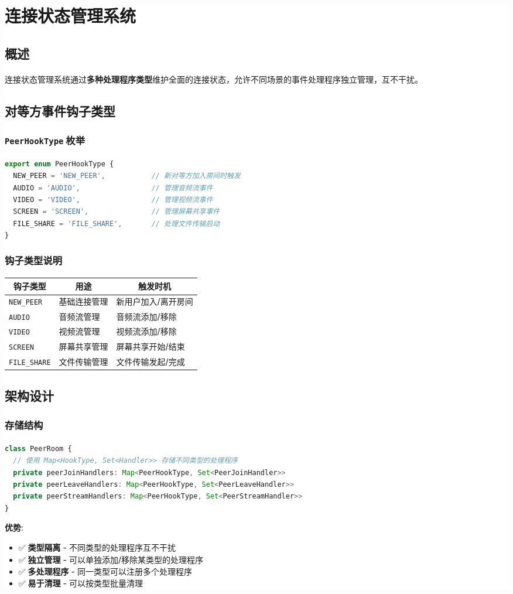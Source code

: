 # 连接状态管理系统

## 概述

连接状态管理系统通过**多种处理程序类型**维护全面的连接状态，允许不同场景的事件处理程序独立管理，互不干扰。

## 对等方事件钩子类型

### `PeerHookType` 枚举

```typescript
export enum PeerHookType {
  NEW_PEER = 'NEW_PEER',           // 新对等方加入房间时触发
  AUDIO = 'AUDIO',                 // 管理音频流事件
  VIDEO = 'VIDEO',                 // 管理视频流事件
  SCREEN = 'SCREEN',               // 管理屏幕共享事件
  FILE_SHARE = 'FILE_SHARE',       // 处理文件传输启动
}
```

### 钩子类型说明

| 钩子类型 | 用途 | 触发时机 |
|---------|------|----------|
| `NEW_PEER` | 基础连接管理 | 新用户加入/离开房间 |
| `AUDIO` | 音频流管理 | 音频流添加/移除 |
| `VIDEO` | 视频流管理 | 视频流添加/移除 |
| `SCREEN` | 屏幕共享管理 | 屏幕共享开始/结束 |
| `FILE_SHARE` | 文件传输管理 | 文件传输发起/完成 |

## 架构设计

### 存储结构

```typescript
class PeerRoom {
  // 使用 Map<HookType, Set<Handler>> 存储不同类型的处理程序
  private peerJoinHandlers: Map<PeerHookType, Set<PeerJoinHandler>>
  private peerLeaveHandlers: Map<PeerHookType, Set<PeerLeaveHandler>>
  private peerStreamHandlers: Map<PeerHookType, Set<PeerStreamHandler>>
}
```

**优势**:
- ✅ **类型隔离** - 不同类型的处理程序互不干扰
- ✅ **独立管理** - 可以单独添加/移除某类型的处理程序
- ✅ **多处理程序** - 同一类型可以注册多个处理程序
- ✅ **易于清理** - 可以按类型批量清理
